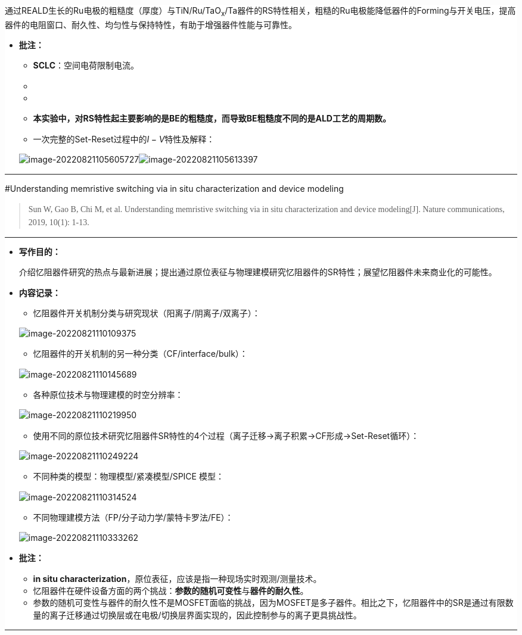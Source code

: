   通过REALD生长的$\text{Ru}$电极的粗糙度（厚度）与$\text{TiN}$/$\text{Ru}$/$\text{TaO}_\text{x}$/$\text{Ta}$器件的RS特性相关，粗糙的$\text{Ru}$电极能降低器件的Forming与开关电压，提高器件的电阻窗口、耐久性、均匀性与保持特性，有助于增强器件性能与可靠性。

- **批注：**

  - **SCLC**：空间电荷限制电流。

  - [^1]: 为什么ALD周期数由200$\rightarrow$500时，$R_\text{HRS}$的方差反而变大？

  - [^2]: $R_\text{HRS}$会随时间推移而增大，使电阻窗口变大

  - **本实验中，对RS特性起主要影响的是BE的粗糙度，而导致BE粗糙度不同的是ALD工艺的周期数。**

  - 一次完整的Set-Reset过程中的$I-V$特性及解释：

  ![image-20220821105605727](https://raw.githubusercontent.com/posvirus/Image_storage/main/image-20220821105605727.png)![image-20220821105613397](https://raw.githubusercontent.com/posvirus/Image_storage/main/image-20220821105613397.png)

---

#Understanding memristive switching via in situ characterization and device modeling  

><font face="Times New Roman" >Sun W, Gao B, Chi M, et al. Understanding memristive switching via in situ characterization and device modeling[J]. Nature communications, 2019, 10(1): 1-13.</font>

---

- **写作目的：**

  介绍忆阻器件研究的热点与最新进展；提出通过原位表征与物理建模研究忆阻器件的SR特性；展望忆阻器件未来商业化的可能性。

- **内容记录：**

  - 忆阻器件开关机制分类与研究现状（阳离子/阴离子/双离子）：

  ![image-20220821110109375](https://raw.githubusercontent.com/posvirus/Image_storage/main/image-20220821110109375.png)

  - 忆阻器件的开关机制的另一种分类（CF/interface/bulk）：

  ![image-20220821110145689](https://raw.githubusercontent.com/posvirus/Image_storage/main/image-20220821110145689.png)

  - 各种原位技术与物理建模的时空分辨率：

  ![image-20220821110219950](https://raw.githubusercontent.com/posvirus/Image_storage/main/image-20220821110219950.png)

  - 使用不同的原位技术研究忆阻器件SR特性的4个过程（离子迁移->离子积累->CF形成->Set-Reset循环）：

  ![image-20220821110249224](https://raw.githubusercontent.com/posvirus/Image_storage/main/image-20220821110249224.png)

  - 不同种类的模型：物理模型/紧凑模型/SPICE 模型：

  ![image-20220821110314524](https://raw.githubusercontent.com/posvirus/Image_storage/main/image-20220821110314524.png)

  - 不同物理建模方法（FP/分子动力学/蒙特卡罗法/FE）：

  ![image-20220821110333262](https://raw.githubusercontent.com/posvirus/Image_storage/main/image-20220821110333262.png)

- **批注：**
  - **in situ characterization**，原位表征，应该是指一种现场实时观测/测量技术。
  - 忆阻器件在硬件设备方面的两个挑战：**参数的随机可变性**与**器件的耐久性**。
  - 参数的随机可变性与器件的耐久性不是MOSFET面临的挑战，因为MOSFET是多子器件。相比之下，忆阻器件中的SR是通过有限数量的离子迁移通过切换层或在电极/切换层界面实现的，因此控制参与的离子更具挑战性。

---

